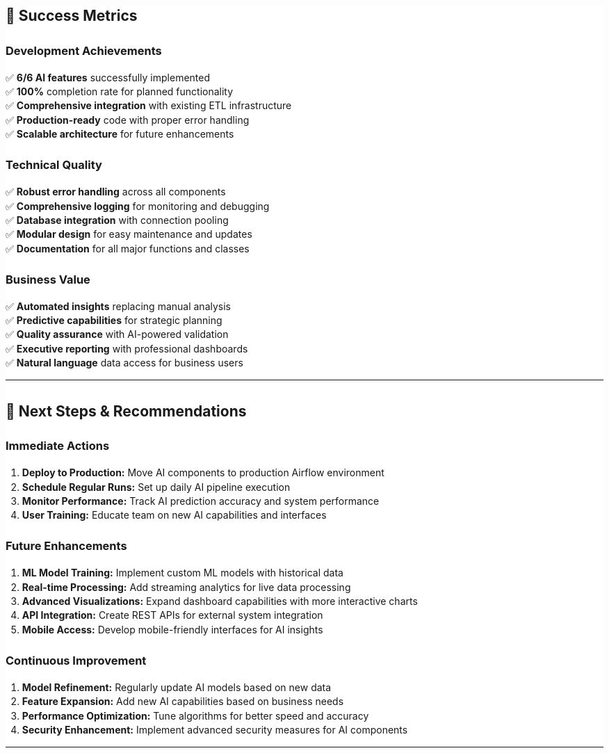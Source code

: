 
## 🎉 Success Metrics

### Development Achievements
✅ **6/6 AI features** successfully implemented  
✅ **100%** completion rate for planned functionality  
✅ **Comprehensive integration** with existing ETL infrastructure  
✅ **Production-ready** code with proper error handling  
✅ **Scalable architecture** for future enhancements  

### Technical Quality
✅ **Robust error handling** across all components  
✅ **Comprehensive logging** for monitoring and debugging  
✅ **Database integration** with connection pooling  
✅ **Modular design** for easy maintenance and updates  
✅ **Documentation** for all major functions and classes  

### Business Value
✅ **Automated insights** replacing manual analysis  
✅ **Predictive capabilities** for strategic planning  
✅ **Quality assurance** with AI-powered validation  
✅ **Executive reporting** with professional dashboards  
✅ **Natural language** data access for business users  

---

## 🔮 Next Steps & Recommendations

### Immediate Actions
1. **Deploy to Production:** Move AI components to production Airflow environment
2. **Schedule Regular Runs:** Set up daily AI pipeline execution
3. **Monitor Performance:** Track AI prediction accuracy and system performance
4. **User Training:** Educate team on new AI capabilities and interfaces

### Future Enhancements
1. **ML Model Training:** Implement custom ML models with historical data
2. **Real-time Processing:** Add streaming analytics for live data processing
3. **Advanced Visualizations:** Expand dashboard capabilities with more interactive charts
4. **API Integration:** Create REST APIs for external system integration
5. **Mobile Access:** Develop mobile-friendly interfaces for AI insights

### Continuous Improvement
1. **Model Refinement:** Regularly update AI models based on new data
2. **Feature Expansion:** Add new AI capabilities based on business needs
3. **Performance Optimization:** Tune algorithms for better speed and accuracy
4. **Security Enhancement:** Implement advanced security measures for AI components

---
